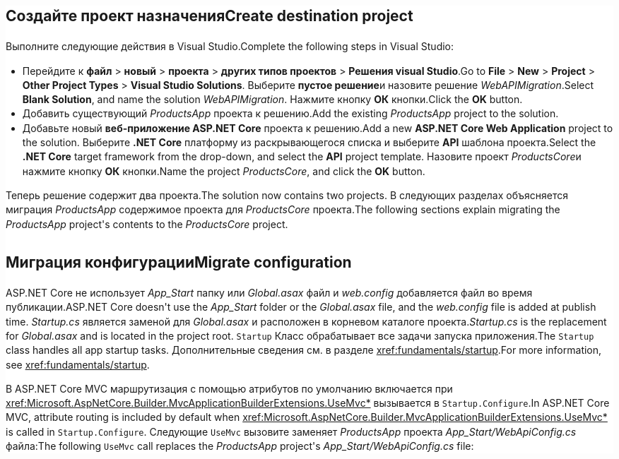 ## <a name="create-destination-project"></a><span data-ttu-id="d103f-122">Создайте проект назначения</span><span class="sxs-lookup"><span data-stu-id="d103f-122">Create destination project</span></span>

<span data-ttu-id="d103f-123">Выполните следующие действия в Visual Studio.</span><span class="sxs-lookup"><span data-stu-id="d103f-123">Complete the following steps in Visual Studio:</span></span>

* <span data-ttu-id="d103f-124">Перейдите к **файл** > **новый** > **проекта** > **других типов проектов**  >  **Решения visual Studio**.</span><span class="sxs-lookup"><span data-stu-id="d103f-124">Go to **File** > **New** > **Project** > **Other Project Types** > **Visual Studio Solutions**.</span></span> <span data-ttu-id="d103f-125">Выберите **пустое решение**и назовите решение *WebAPIMigration*.</span><span class="sxs-lookup"><span data-stu-id="d103f-125">Select **Blank Solution**, and name the solution *WebAPIMigration*.</span></span> <span data-ttu-id="d103f-126">Нажмите кнопку **ОК** кнопки.</span><span class="sxs-lookup"><span data-stu-id="d103f-126">Click the **OK** button.</span></span>
* <span data-ttu-id="d103f-127">Добавить существующий *ProductsApp* проекта к решению.</span><span class="sxs-lookup"><span data-stu-id="d103f-127">Add the existing *ProductsApp* project to the solution.</span></span>
* <span data-ttu-id="d103f-128">Добавьте новый **веб-приложение ASP.NET Core** проекта к решению.</span><span class="sxs-lookup"><span data-stu-id="d103f-128">Add a new **ASP.NET Core Web Application** project to the solution.</span></span> <span data-ttu-id="d103f-129">Выберите **.NET Core** платформу из раскрывающегося списка и выберите **API** шаблона проекта.</span><span class="sxs-lookup"><span data-stu-id="d103f-129">Select the **.NET Core** target framework from the drop-down, and select the **API** project template.</span></span> <span data-ttu-id="d103f-130">Назовите проект *ProductsCore*и нажмите кнопку **ОК** кнопки.</span><span class="sxs-lookup"><span data-stu-id="d103f-130">Name the project *ProductsCore*, and click the **OK** button.</span></span>

<span data-ttu-id="d103f-131">Теперь решение содержит два проекта.</span><span class="sxs-lookup"><span data-stu-id="d103f-131">The solution now contains two projects.</span></span> <span data-ttu-id="d103f-132">В следующих разделах объясняется миграция *ProductsApp* содержимое проекта для *ProductsCore* проекта.</span><span class="sxs-lookup"><span data-stu-id="d103f-132">The following sections explain migrating the *ProductsApp* project's contents to the *ProductsCore* project.</span></span>

## <a name="migrate-configuration"></a><span data-ttu-id="d103f-133">Миграция конфигурации</span><span class="sxs-lookup"><span data-stu-id="d103f-133">Migrate configuration</span></span>

<span data-ttu-id="d103f-134">ASP.NET Core не использует *App_Start* папку или *Global.asax* файл и *web.config* добавляется файл во время публикации.</span><span class="sxs-lookup"><span data-stu-id="d103f-134">ASP.NET Core doesn't use the *App_Start* folder or the *Global.asax* file, and the *web.config* file is added at publish time.</span></span> <span data-ttu-id="d103f-135">*Startup.cs* является заменой для *Global.asax* и расположен в корневом каталоге проекта.</span><span class="sxs-lookup"><span data-stu-id="d103f-135">*Startup.cs* is the replacement for *Global.asax* and is located in the project root.</span></span> <span data-ttu-id="d103f-136">`Startup` Класс обрабатывает все задачи запуска приложения.</span><span class="sxs-lookup"><span data-stu-id="d103f-136">The `Startup` class handles all app startup tasks.</span></span> <span data-ttu-id="d103f-137">Дополнительные сведения см. в разделе <xref:fundamentals/startup>.</span><span class="sxs-lookup"><span data-stu-id="d103f-137">For more information, see <xref:fundamentals/startup>.</span></span>

<span data-ttu-id="d103f-138">В ASP.NET Core MVC маршрутизация с помощью атрибутов по умолчанию включается при <xref:Microsoft.AspNetCore.Builder.MvcApplicationBuilderExtensions.UseMvc*> вызывается в `Startup.Configure`.</span><span class="sxs-lookup"><span data-stu-id="d103f-138">In ASP.NET Core MVC, attribute routing is included by default when <xref:Microsoft.AspNetCore.Builder.MvcApplicationBuilderExtensions.UseMvc*> is called in `Startup.Configure`.</span></span> <span data-ttu-id="d103f-139">Следующие `UseMvc` вызовите заменяет *ProductsApp* проекта *App_Start/WebApiConfig.cs* файла:</span><span class="sxs-lookup"><span data-stu-id="d103f-139">The following `UseMvc` call replaces the *ProductsApp* project's *App_Start/WebApiConfig.cs* file:</span></span>
